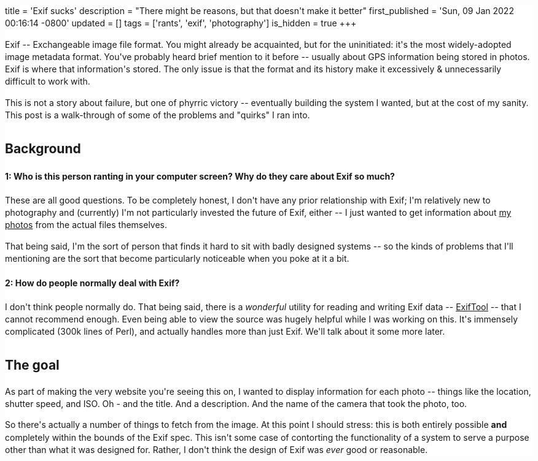 title = 'Exif sucks'
description = "There might be reasons, but that doesn't make it better"
first_published = 'Sun, 09 Jan 2022 00:16:14 -0800'
updated = []
tags = ['rants', 'exif', 'photography']
is_hidden = true
+++

Exif -- Exchangeable image file format. You might already be acquainted, but for the uninitiated:
it's the most widely-adopted image metadata format. You've probably heard brief mention to it before
-- usually about GPS information being stored in photos. Exif is where that information's stored.
The only issue is that the format and its history make it excessively & unnecessarily difficult to
work with.

This is not a story about failure, but one of phyrric victory -- eventually building the system I
wanted, but at the cost of my sanity. This post is a walk-through of some of the problems and
"quirks" I ran into.

## Background

#### 1: Who is this person ranting in your computer screen? Why do they care about Exif so much?

These are all good questions. To be completely honest, I don't have any prior relationship with
Exif; I'm relatively new to photography and (currently) I'm not particularly invested the future of
Exif, either -- I just wanted to get information about [my photos] from the actual files themselves.

[my photos]: https://sharnoff.io/photos

That being said, I'm the sort of person that finds it hard to sit with badly designed systems -- so
the kinds of problems that I'll mentioning are the sort that become particularly noticeable when you
poke at it a bit.

#### 2: How do people normally deal with Exif?

I don't think people normally do. That being said, there is a _wonderful_ utility for reading and
writing Exif data -- [ExifTool] -- that I cannot recommend enough. Even being able to view the
source was hugely helpful while I was working on this. It's immensely complicated (300k lines of
Perl), and actually handles more than just Exif. We'll talk about it some more later.

[ExifTool]: https://exiftool.org/

## The goal

As part of making the very website you're seeing this on, I wanted to display information for each
photo -- things like the location, shutter speed, and ISO. Oh - and the title. And a description.
And the name of the camera that took the photo, too.

So there's actually a number of things to fetch from the image. At this point I should stress: this
is both entirely possible **and** completely within the bounds of the Exif spec. This isn't some
case of contorting the functionality of a system to serve a purpose other than what it was designed
for. Rather, I don't think the design of Exif was _ever_ good or reasonable.


[`io::BufRead`]: https://doc.rust-lang.org/stable/std/io/trait.BufRead.html
[`io::Seek`]: https://doc.rust-lang.org/stable/std/io/trait.Seek.html
[Exif 2.2 specification]: http://www.exif.org/Exif2-2.PDF
[Tiff 6.0 specification]: https://www.itu.int/itudoc/itu-t/com16/tiff-fx/docs/tiff6.pdf
[first presented in 1993]: https://en.wikipedia.org/wiki/UTF-8#History
[Exif 2.3]: https://www.cipa.jp/std/documents/e/DC-008-2012_E.pdf
[since 1986]: https://en.wikipedia.org/wiki/Tz_database#History
["tough luck, it doesn't exist"]: https://photo.stackexchange.com/a/96714
["I get by with external records"]: https://photo.stackexchange.com/a/21742
[lamenting about the lack of support in tooling]: https://photo.stackexchange.com/a/97147
[XMP]: https://en.wikipedia.org/wiki/Extensible_Metadata_Platform
[^makernote]: `MakerNote` contains some manufacturer-specific metadata about the image, without any
[^titlename]: Of course, this wouldn't be quite as frustrating if they had a strict "no name
[^gps-floats]: Currently, GPS latitude and longitude are given as three rationals each -- in the